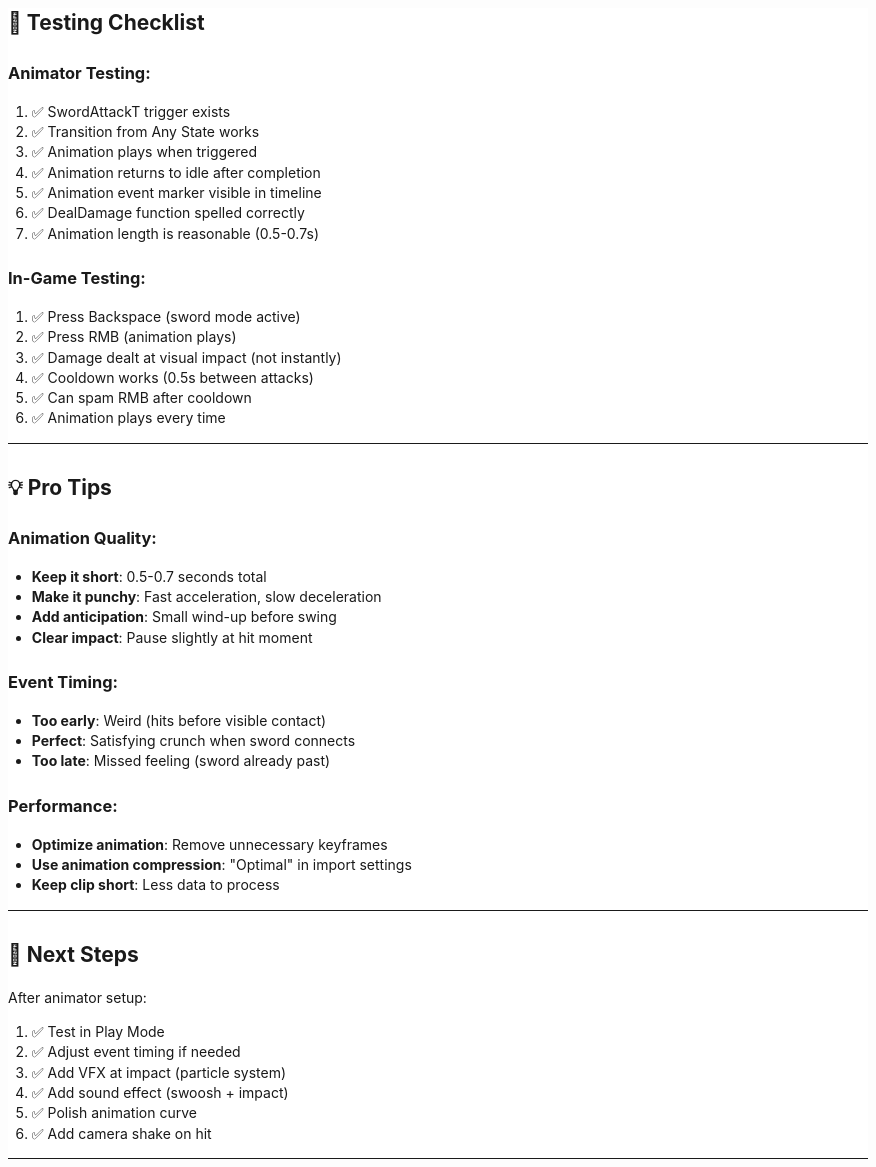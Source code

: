 
## 🧪 Testing Checklist

### Animator Testing:
1. ✅ SwordAttackT trigger exists
2. ✅ Transition from Any State works
3. ✅ Animation plays when triggered
4. ✅ Animation returns to idle after completion
5. ✅ Animation event marker visible in timeline
6. ✅ DealDamage function spelled correctly
7. ✅ Animation length is reasonable (0.5-0.7s)

### In-Game Testing:
1. ✅ Press Backspace (sword mode active)
2. ✅ Press RMB (animation plays)
3. ✅ Damage dealt at visual impact (not instantly)
4. ✅ Cooldown works (0.5s between attacks)
5. ✅ Can spam RMB after cooldown
6. ✅ Animation plays every time

---

## 💡 Pro Tips

### Animation Quality:
- **Keep it short**: 0.5-0.7 seconds total
- **Make it punchy**: Fast acceleration, slow deceleration
- **Add anticipation**: Small wind-up before swing
- **Clear impact**: Pause slightly at hit moment

### Event Timing:
- **Too early**: Weird (hits before visible contact)
- **Perfect**: Satisfying crunch when sword connects
- **Too late**: Missed feeling (sword already past)

### Performance:
- **Optimize animation**: Remove unnecessary keyframes
- **Use animation compression**: "Optimal" in import settings
- **Keep clip short**: Less data to process

---

## 🚀 Next Steps

After animator setup:
1. ✅ Test in Play Mode
2. ✅ Adjust event timing if needed
3. ✅ Add VFX at impact (particle system)
4. ✅ Add sound effect (swoosh + impact)
5. ✅ Polish animation curve
6. ✅ Add camera shake on hit

---